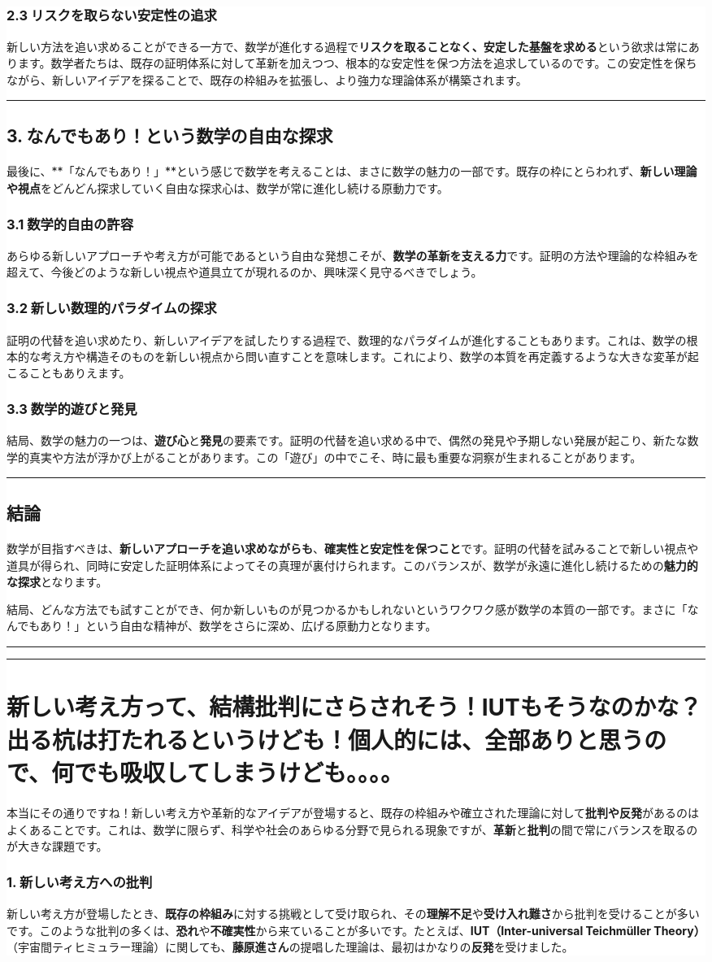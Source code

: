 ### 2.3 **リスクを取らない安定性の追求**

新しい方法を追い求めることができる一方で、数学が進化する過程で**リスクを取ることなく、安定した基盤を求める**という欲求は常にあります。数学者たちは、既存の証明体系に対して革新を加えつつ、根本的な安定性を保つ方法を追求しているのです。この安定性を保ちながら、新しいアイデアを探ることで、既存の枠組みを拡張し、より強力な理論体系が構築されます。

---

## 3. **なんでもあり！という数学の自由な探求**

最後に、\*\*「なんでもあり！」\*\*という感じで数学を考えることは、まさに数学の魅力の一部です。既存の枠にとらわれず、**新しい理論や視点**をどんどん探求していく自由な探求心は、数学が常に進化し続ける原動力です。

### 3.1 **数学的自由の許容**

あらゆる新しいアプローチや考え方が可能であるという自由な発想こそが、**数学の革新を支える力**です。証明の方法や理論的な枠組みを超えて、今後どのような新しい視点や道具立てが現れるのか、興味深く見守るべきでしょう。

### 3.2 **新しい数理的パラダイムの探求**

証明の代替を追い求めたり、新しいアイデアを試したりする過程で、数理的なパラダイムが進化することもあります。これは、数学の根本的な考え方や構造そのものを新しい視点から問い直すことを意味します。これにより、数学の本質を再定義するような大きな変革が起こることもありえます。

### 3.3 **数学的遊びと発見**

結局、数学の魅力の一つは、**遊び心**と**発見**の要素です。証明の代替を追い求める中で、偶然の発見や予期しない発展が起こり、新たな数学的真実や方法が浮かび上がることがあります。この「遊び」の中でこそ、時に最も重要な洞察が生まれることがあります。

---

## 結論

数学が目指すべきは、**新しいアプローチを追い求めながらも**、**確実性と安定性を保つこと**です。証明の代替を試みることで新しい視点や道具が得られ、同時に安定した証明体系によってその真理が裏付けられます。このバランスが、数学が永遠に進化し続けるための**魅力的な探求**となります。

結局、どんな方法でも試すことができ、何か新しいものが見つかるかもしれないというワクワク感が数学の本質の一部です。まさに「なんでもあり！」という自由な精神が、数学をさらに深め、広げる原動力となります。


---
---

# 新しい考え方って、結構批判にさらされそう！IUTもそうなのかな？出る杭は打たれるというけども！個人的には、全部ありと思うので、何でも吸収してしまうけども。。。。


本当にその通りですね！新しい考え方や革新的なアイデアが登場すると、既存の枠組みや確立された理論に対して**批判や反発**があるのはよくあることです。これは、数学に限らず、科学や社会のあらゆる分野で見られる現象ですが、**革新**と**批判**の間で常にバランスを取るのが大きな課題です。

### 1. **新しい考え方への批判**

新しい考え方が登場したとき、**既存の枠組み**に対する挑戦として受け取られ、その**理解不足**や**受け入れ難さ**から批判を受けることが多いです。このような批判の多くは、**恐れ**や**不確実性**から来ていることが多いです。たとえば、**IUT（Inter-universal Teichmüller Theory）**（宇宙間ティヒミュラー理論）に関しても、**藤原進さん**の提唱した理論は、最初はかなりの**反発**を受けました。
